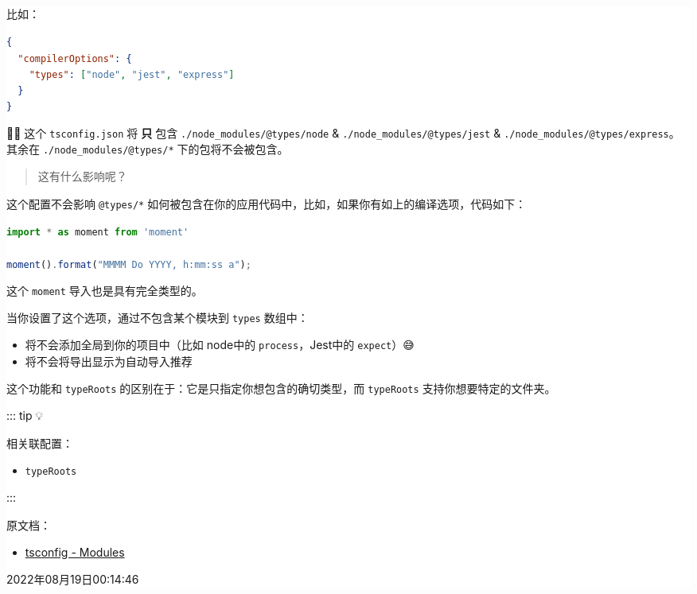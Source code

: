 比如：

```json
{
  "compilerOptions": {
    "types": ["node", "jest", "express"]
  }
}
```

👩‍🏫 这个 `tsconfig.json` 将 **只** 包含 `./node_modules/@types/node` & `./node_modules/@types/jest` & `./node_modules/@types/express`。其余在 `./node_modules/@types/*` 下的包将不会被包含。



> 这有什么影响呢？

这个配置不会影响 `@types/*` 如何被包含在你的应用代码中，比如，如果你有如上的编译选项，代码如下：

```typescript
import * as moment from 'moment'

moment().format("MMMM Do YYYY, h:mm:ss a");
```

这个 `moment` 导入也是具有完全类型的。

当你设置了这个选项，通过不包含某个模块到 `types` 数组中：

- 将不会添加全局到你的项目中（比如 node中的 `process`，Jest中的 `expect`）😅
- 将不会将导出显示为自动导入推荐

这个功能和 `typeRoots` 的区别在于：它是只指定你想包含的确切类型，而 `typeRoots` 支持你想要特定的文件夹。



::: tip 💡

相关联配置：

- `typeRoots`

:::



原文档：

- [tsconfig - Modules](https://www.typescriptlang.org/tsconfig#Modules_6244)



2022年08月19日00:14:46

